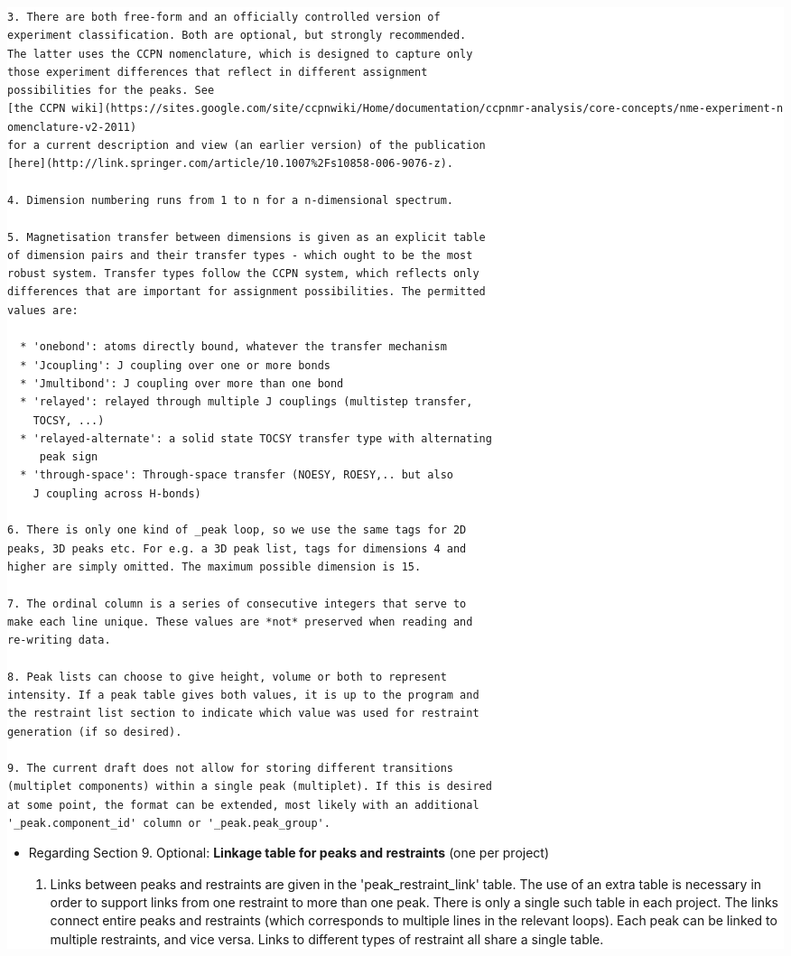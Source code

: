     3. There are both free-form and an officially controlled version of
    experiment classification. Both are optional, but strongly recommended.
    The latter uses the CCPN nomenclature, which is designed to capture only
    those experiment differences that reflect in different assignment
    possibilities for the peaks. See
    [the CCPN wiki](https://sites.google.com/site/ccpnwiki/Home/documentation/ccpnmr-analysis/core-concepts/nme-experiment-nomenclature-v2-2011)
    for a current description and view (an earlier version) of the publication
    [here](http://link.springer.com/article/10.1007%2Fs10858-006-9076-z).

    4. Dimension numbering runs from 1 to n for a n-dimensional spectrum.

    5. Magnetisation transfer between dimensions is given as an explicit table
    of dimension pairs and their transfer types - which ought to be the most
    robust system. Transfer types follow the CCPN system, which reflects only
    differences that are important for assignment possibilities. The permitted
    values are:

      * 'onebond': atoms directly bound, whatever the transfer mechanism
      * 'Jcoupling': J coupling over one or more bonds
      * 'Jmultibond': J coupling over more than one bond
      * 'relayed': relayed through multiple J couplings (multistep transfer,
        TOCSY, ...)
      * 'relayed-alternate': a solid state TOCSY transfer type with alternating
         peak sign
      * 'through-space': Through-space transfer (NOESY, ROESY,.. but also
        J coupling across H-bonds)

    6. There is only one kind of _peak loop, so we use the same tags for 2D
    peaks, 3D peaks etc. For e.g. a 3D peak list, tags for dimensions 4 and
    higher are simply omitted. The maximum possible dimension is 15.

    7. The ordinal column is a series of consecutive integers that serve to
    make each line unique. These values are *not* preserved when reading and
    re-writing data.

    8. Peak lists can choose to give height, volume or both to represent
    intensity. If a peak table gives both values, it is up to the program and
    the restraint list section to indicate which value was used for restraint
    generation (if so desired).

    9. The current draft does not allow for storing different transitions
    (multiplet components) within a single peak (multiplet). If this is desired
    at some point, the format can be extended, most likely with an additional
    '_peak.component_id' column or '_peak.peak_group'.

  * Regarding Section 9. Optional: **Linkage table for peaks and restraints** (one per project)

    1. Links between peaks and restraints are given in the 'peak_restraint_link'
    table. The use of an extra table is necessary in order to support links from
    one restraint to more than one peak. There is only a single such table in
    each project. The links connect entire peaks and restraints (which
    corresponds to multiple lines in the relevant loops). Each peak can be
    linked to multiple restraints, and vice versa. Links to different types of
    restraint all share a single table.
